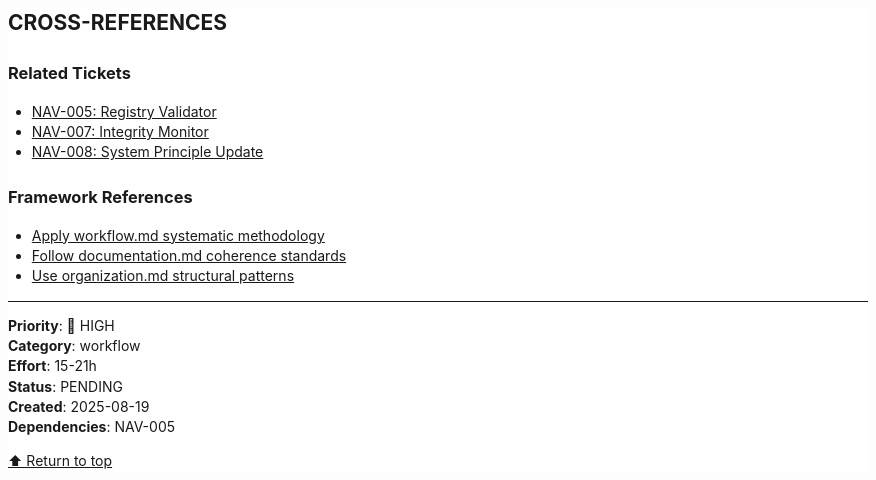 ## CROSS-REFERENCES

### Related Tickets
- [NAV-005: Registry Validator](nav-005-registry-validator-script.md)
- [NAV-007: Integrity Monitor](nav-007-integrity-monitor-system.md)
- [NAV-008: System Principle Update](nav-008-automated-link-maintenance-principle.md)

### Framework References
- [Apply workflow.md systematic methodology](../../docs/principles/workflow.md)
- [Follow documentation.md coherence standards](../../docs/principles/documentation.md)
- [Use organization.md structural patterns](../../docs/principles/organization.md)

---

**Priority**: 🔴 HIGH  
**Category**: workflow  
**Effort**: 15-21h  
**Status**: PENDING  
**Created**: 2025-08-19  
**Dependencies**: NAV-005

[⬆ Return to top](#workflow-documentation-link-fixer)